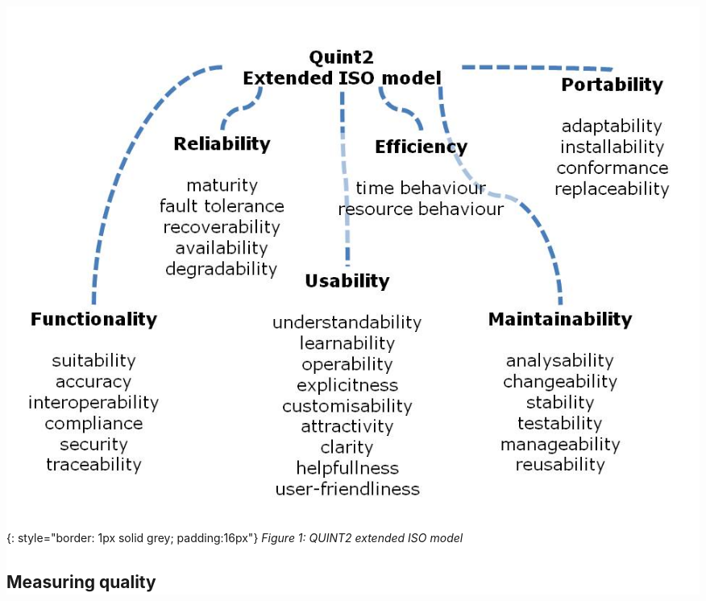 ![QUINT2 extended ISO model](/assets/images/quint2.jpg "QUINT2 extended ISO model"){: style="border: 1px solid grey; padding:16px"}
*Figure 1: QUINT2 extended ISO model*

## Measuring quality
